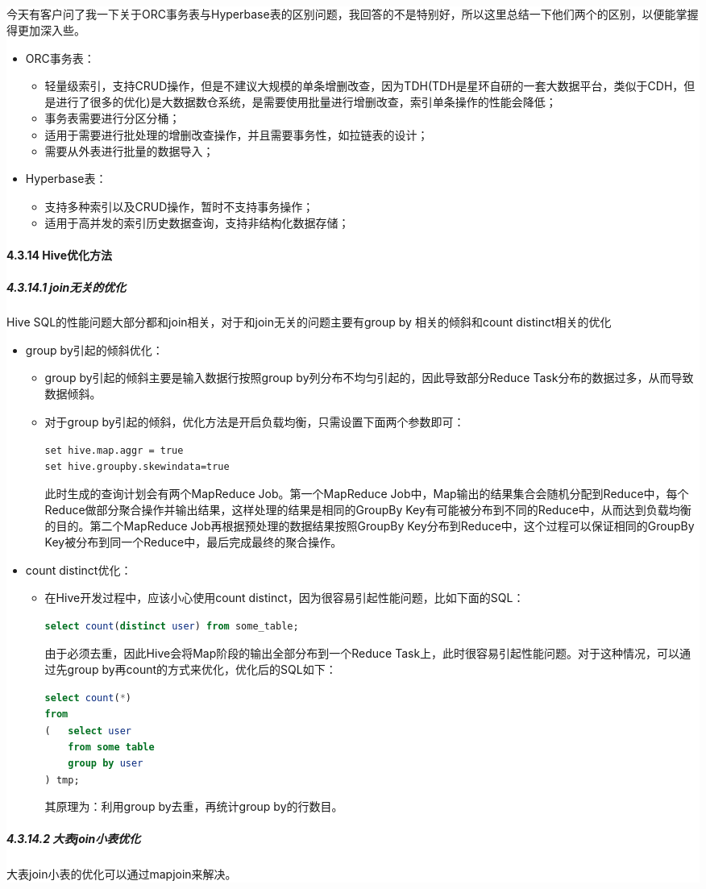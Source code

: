 今天有客户问了我一下关于ORC事务表与Hyperbase表的区别问题，我回答的不是特别好，所以这里总结一下他们两个的区别，以便能掌握得更加深入些。

- ORC事务表：
  - 轻量级索引，支持CRUD操作，但是不建议大规模的单条增删改查，因为TDH(TDH是星环自研的一套大数据平台，类似于CDH，但是进行了很多的优化)是大数据数仓系统，是需要使用批量进行增删改查，索引单条操作的性能会降低；
  - 事务表需要进行分区分桶；
  - 适用于需要进行批处理的增删改查操作，并且需要事务性，如拉链表的设计；
  - 需要从外表进行批量的数据导入；

- Hyperbase表：
  - 支持多种索引以及CRUD操作，暂时不支持事务操作；
  - 适用于高并发的索引历史数据查询，支持非结构化数据存储；

#### 4.3.14 Hive优化方法

##### **4.3.14.1 join无关的优化**

Hive SQL的性能问题大部分都和join相关，对于和join无关的问题主要有group by 相关的倾斜和count distinct相关的优化

- group by引起的倾斜优化：

  - group by引起的倾斜主要是输入数据行按照group by列分布不均匀引起的，因此导致部分Reduce Task分布的数据过多，从而导致数据倾斜。

  - 对于group by引起的倾斜，优化方法是开启负载均衡，只需设置下面两个参数即可：

    ```shell
    set hive.map.aggr = true 
    set hive.groupby.skewindata=true
    ```

    此时生成的查询计划会有两个MapReduce Job。第一个MapReduce Job中，Map输出的结果集合会随机分配到Reduce中，每个Reduce做部分聚合操作并输出结果，这样处理的结果是相同的GroupBy Key有可能被分布到不同的Reduce中，从而达到负载均衡的目的。第二个MapReduce Job再根据预处理的数据结果按照GroupBy Key分布到Reduce中，这个过程可以保证相同的GroupBy Key被分布到同一个Reduce中，最后完成最终的聚合操作。

- count distinct优化：

  - 在Hive开发过程中，应该小心使用count distinct，因为很容易引起性能问题，比如下面的SQL：

    ```sql
    select count(distinct user) from some_table;
    ```

    由于必须去重，因此Hive会将Map阶段的输出全部分布到一个Reduce Task上，此时很容易引起性能问题。对于这种情况，可以通过先group by再count的方式来优化，优化后的SQL如下：

    ```sql
    select count(*) 
    from 
    (	select user 
    	from some table 
    	group by user 
    ) tmp;
    ```

    其原理为：利用group by去重，再统计group by的行数目。

##### **4.3.14.2 大表join小表优化**

大表join小表的优化可以通过mapjoin来解决。
